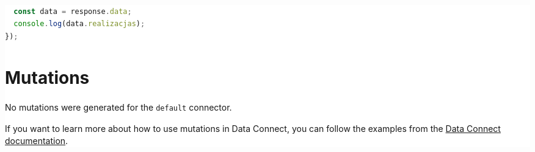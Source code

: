 ```javascript
  const data = response.data;
  console.log(data.realizacjas);
});
```

# Mutations

No mutations were generated for the `default` connector.

If you want to learn more about how to use mutations in Data Connect, you can follow the examples from the [Data Connect documentation](https://firebase.google.com/docs/data-connect/web-sdk#using-mutations).

